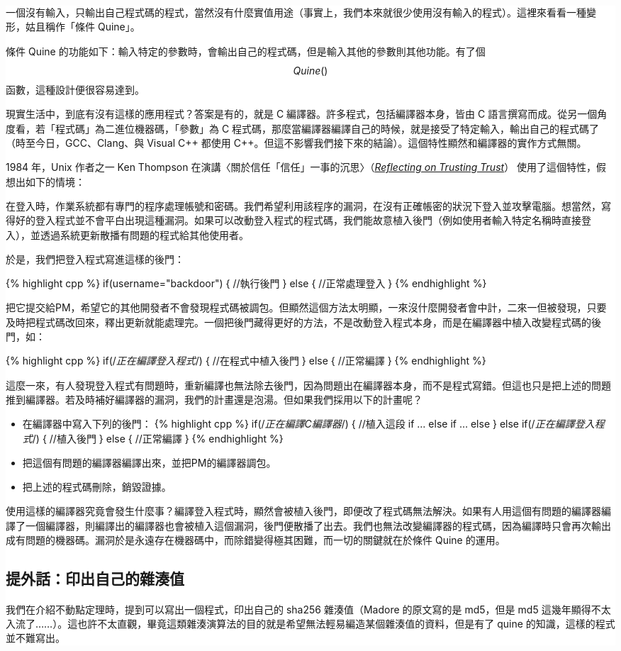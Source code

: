 一個沒有輸入，只輸出自己程式碼的程式，當然沒有什麼實值用途（事實上，我們本來就很少使用沒有輸入的程式）。這裡來看看一種變形，姑且稱作「條件 Quine」。

條件 Quine 的功能如下：輸入特定的參數時，會輸出自己的程式碼，但是輸入其他的參數則其他功能。有了個 $$Quine()$$ 函數，這種設計便很容易達到。

現實生活中，到底有沒有這樣的應用程式？答案是有的，就是 C 編譯器。許多程式，包括編譯器本身，皆由 C 語言撰寫而成。從另一個角度看，若「程式碼」為二進位機器碼，「參數」為 C 程式碼，那麼當編譯器編譯自己的時候，就是接受了特定輸入，輸出自己的程式碼了（時至今日，GCC、Clang、與 Visual C++ 都使用 C++。但這不影響我們接下來的結論）。這個特性顯然和編譯器的實作方式無關。

1984 年，Unix 作者之一 Ken Thompson 在演講〈關於信任「信任」一事的沉思〉（[*Reflecting on Trusting Trust*](https://dl.acm.org/citation.cfm?id=358210)） 使用了這個特性，假想出如下的情境：

在登入時，作業系統都有專門的程序處理帳號和密碼。我們希望利用該程序的漏洞，在沒有正確帳密的狀況下登入並攻擊電腦。想當然，寫得好的登入程式並不會平白出現這種漏洞。如果可以改動登入程式的程式碼，我們能故意植入後門（例如使用者輸入特定名稱時直接登入），並透過系統更新散播有問題的程式給其他使用者。

於是，我們把登入程式寫進這樣的後門：

{% highlight cpp %}
if(username="backdoor") {
  //執行後門
} else {
  //正常處理登入
}
{% endhighlight %}

把它提交給PM，希望它的其他開發者不會發現程式碼被調包。但顯然這個方法太明顯，一來沒什麼開發者會中計，二來一但被發現，只要及時把程式碼改回來，釋出更新就能處理完。一個把後門藏得更好的方法，不是改動登入程式本身，而是在編譯器中植入改變程式碼的後門，如：

{% highlight cpp %}
if(/*正在編譯登入程式*/) {
  //在程式中植入後門
} else {
  //正常編譯
}
{% endhighlight %}

這麼一來，有人發現登入程式有問題時，重新編譯也無法除去後門，因為問題出在編譯器本身，而不是程式寫錯。但這也只是把上述的問題推到編譯器。若及時補好編譯器的漏洞，我們的計畫還是泡湯。但如果我們採用以下的計畫呢？

* 在編譯器中寫入下列的後門：
{% highlight cpp %}
if(/*正在編譯C編譯器*/) {
  //植入這段 if … else if … else
} else if(/*正在編譯登入程式*/) {
  //植入後門
} else {
  //正常編譯
}
{% endhighlight %}

* 把這個有問題的編譯器編譯出來，並把PM的編譯器調包。

* 把上述的程式碼刪除，銷毀證據。

使用這樣的編譯器究竟會發生什麼事？編譯登入程式時，顯然會被植入後門，即便改了程式碼無法解決。如果有人用這個有問題的編譯器編譯了一個編譯器，則編譯出的編譯器也會被植入這個漏洞，後門便散播了出去。我們也無法改變編譯器的程式碼，因為編譯時只會再次輸出成有問題的機器碼。漏洞於是永遠存在機器碼中，而除錯變得極其困難，而一切的關鍵就在於條件 Quine 的運用。
 
## 提外話：印出自己的雜湊值
我們在介紹不動點定理時，提到可以寫出一個程式，印出自己的 sha256 雜湊值（Madore 的原文寫的是 md5，但是 md5 這幾年顯得不太入流了……）。這也許不太直觀，畢竟這類雜湊演算法的目的就是希望無法輕易編造某個雜湊值的資料，但是有了 quine 的知識，這樣的程式並不難寫出。
